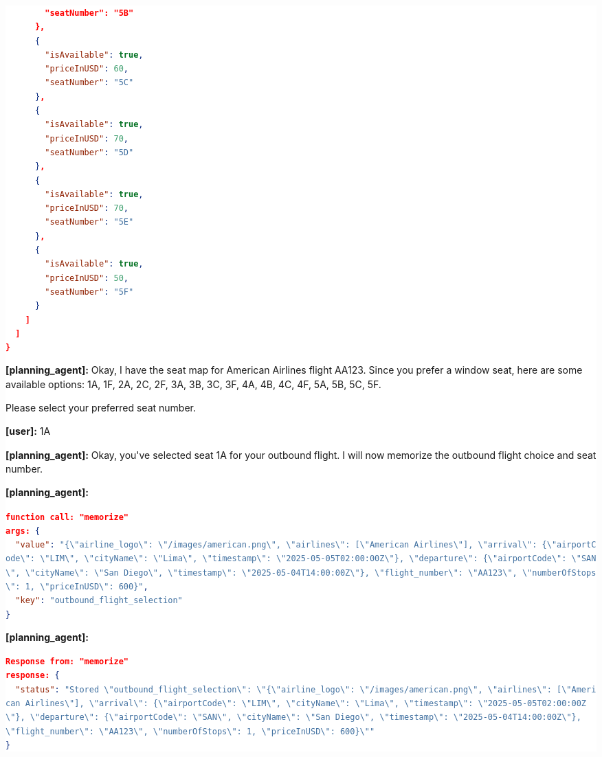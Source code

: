 ```json
        "seatNumber": "5B"
      },
      {
        "isAvailable": true,
        "priceInUSD": 60,
        "seatNumber": "5C"
      },
      {
        "isAvailable": true,
        "priceInUSD": 70,
        "seatNumber": "5D"
      },
      {
        "isAvailable": true,
        "priceInUSD": 70,
        "seatNumber": "5E"
      },
      {
        "isAvailable": true,
        "priceInUSD": 50,
        "seatNumber": "5F"
      }
    ]
  ]
}
```


**\[planning_agent\]:** Okay, I have the seat map for American Airlines flight AA123. Since you prefer a window seat, here are some available options: 1A, 1F, 2A, 2C, 2F, 3A, 3B, 3C, 3F, 4A, 4B, 4C, 4F, 5A, 5B, 5C, 5F.

Please select your preferred seat number.


**\[user\]:** 1A

**\[planning_agent\]:** Okay, you've selected seat 1A for your outbound flight. I will now memorize the outbound flight choice and seat number.


**\[planning_agent\]:**
```json
function call: "memorize"
args: {
  "value": "{\"airline_logo\": \"/images/american.png\", \"airlines\": [\"American Airlines\"], \"arrival\": {\"airportCode\": \"LIM\", \"cityName\": \"Lima\", \"timestamp\": \"2025-05-05T02:00:00Z\"}, \"departure\": {\"airportCode\": \"SAN\", \"cityName\": \"San Diego\", \"timestamp\": \"2025-05-04T14:00:00Z\"}, \"flight_number\": \"AA123\", \"numberOfStops\": 1, \"priceInUSD\": 600}",
  "key": "outbound_flight_selection"
}
```


**\[planning_agent\]:**
```json
Response from: "memorize"
response: {
  "status": "Stored \"outbound_flight_selection\": \"{\"airline_logo\": \"/images/american.png\", \"airlines\": [\"American Airlines\"], \"arrival\": {\"airportCode\": \"LIM\", \"cityName\": \"Lima\", \"timestamp\": \"2025-05-05T02:00:00Z\"}, \"departure\": {\"airportCode\": \"SAN\", \"cityName\": \"San Diego\", \"timestamp\": \"2025-05-04T14:00:00Z\"}, \"flight_number\": \"AA123\", \"numberOfStops\": 1, \"priceInUSD\": 600}\""
}
```
